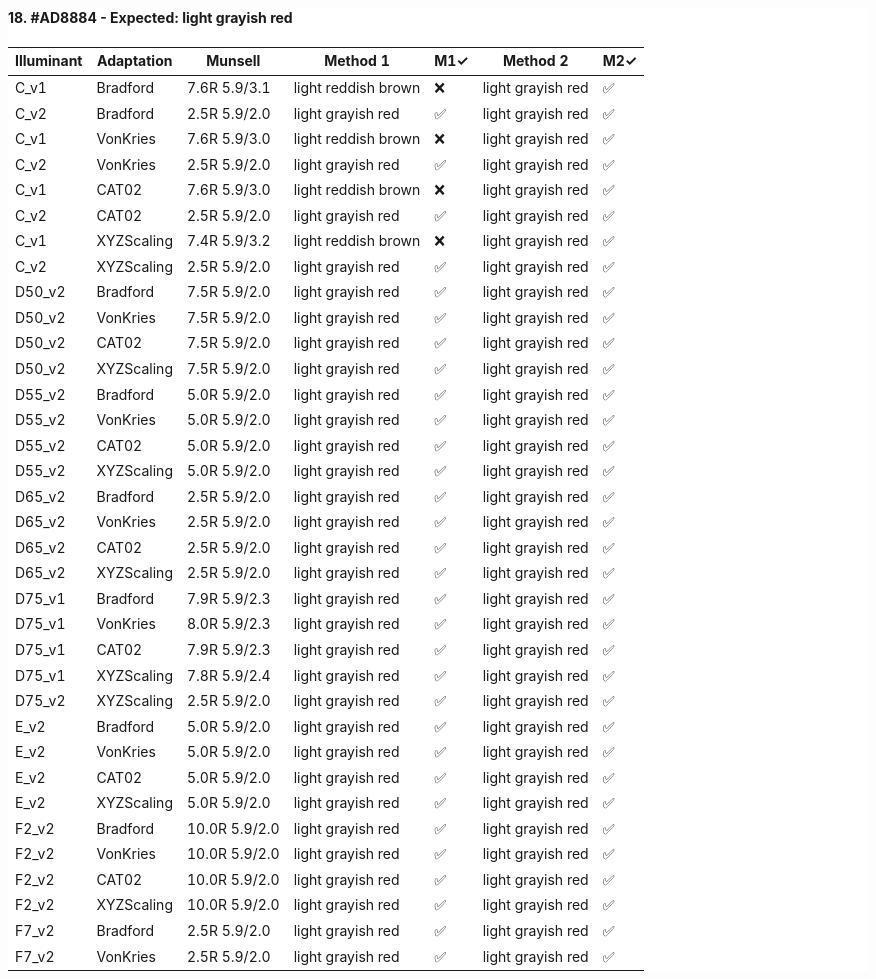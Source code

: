 #### 18. #AD8884 - Expected: light grayish red

| Illuminant | Adaptation | Munsell | Method 1 | M1✓ | Method 2 | M2✓ |
|------------|------------|---------|----------|-----|----------|-----|
| C_v1 | Bradford | 7.6R 5.9/3.1 | light reddish brown | ❌ | light grayish red | ✅ |
| C_v2 | Bradford | 2.5R 5.9/2.0 | light grayish red | ✅ | light grayish red | ✅ |
| C_v1 | VonKries | 7.6R 5.9/3.0 | light reddish brown | ❌ | light grayish red | ✅ |
| C_v2 | VonKries | 2.5R 5.9/2.0 | light grayish red | ✅ | light grayish red | ✅ |
| C_v1 | CAT02 | 7.6R 5.9/3.0 | light reddish brown | ❌ | light grayish red | ✅ |
| C_v2 | CAT02 | 2.5R 5.9/2.0 | light grayish red | ✅ | light grayish red | ✅ |
| C_v1 | XYZScaling | 7.4R 5.9/3.2 | light reddish brown | ❌ | light grayish red | ✅ |
| C_v2 | XYZScaling | 2.5R 5.9/2.0 | light grayish red | ✅ | light grayish red | ✅ |
| D50_v2 | Bradford | 7.5R 5.9/2.0 | light grayish red | ✅ | light grayish red | ✅ |
| D50_v2 | VonKries | 7.5R 5.9/2.0 | light grayish red | ✅ | light grayish red | ✅ |
| D50_v2 | CAT02 | 7.5R 5.9/2.0 | light grayish red | ✅ | light grayish red | ✅ |
| D50_v2 | XYZScaling | 7.5R 5.9/2.0 | light grayish red | ✅ | light grayish red | ✅ |
| D55_v2 | Bradford | 5.0R 5.9/2.0 | light grayish red | ✅ | light grayish red | ✅ |
| D55_v2 | VonKries | 5.0R 5.9/2.0 | light grayish red | ✅ | light grayish red | ✅ |
| D55_v2 | CAT02 | 5.0R 5.9/2.0 | light grayish red | ✅ | light grayish red | ✅ |
| D55_v2 | XYZScaling | 5.0R 5.9/2.0 | light grayish red | ✅ | light grayish red | ✅ |
| D65_v2 | Bradford | 2.5R 5.9/2.0 | light grayish red | ✅ | light grayish red | ✅ |
| D65_v2 | VonKries | 2.5R 5.9/2.0 | light grayish red | ✅ | light grayish red | ✅ |
| D65_v2 | CAT02 | 2.5R 5.9/2.0 | light grayish red | ✅ | light grayish red | ✅ |
| D65_v2 | XYZScaling | 2.5R 5.9/2.0 | light grayish red | ✅ | light grayish red | ✅ |
| D75_v1 | Bradford | 7.9R 5.9/2.3 | light grayish red | ✅ | light grayish red | ✅ |
| D75_v1 | VonKries | 8.0R 5.9/2.3 | light grayish red | ✅ | light grayish red | ✅ |
| D75_v1 | CAT02 | 7.9R 5.9/2.3 | light grayish red | ✅ | light grayish red | ✅ |
| D75_v1 | XYZScaling | 7.8R 5.9/2.4 | light grayish red | ✅ | light grayish red | ✅ |
| D75_v2 | XYZScaling | 2.5R 5.9/2.0 | light grayish red | ✅ | light grayish red | ✅ |
| E_v2 | Bradford | 5.0R 5.9/2.0 | light grayish red | ✅ | light grayish red | ✅ |
| E_v2 | VonKries | 5.0R 5.9/2.0 | light grayish red | ✅ | light grayish red | ✅ |
| E_v2 | CAT02 | 5.0R 5.9/2.0 | light grayish red | ✅ | light grayish red | ✅ |
| E_v2 | XYZScaling | 5.0R 5.9/2.0 | light grayish red | ✅ | light grayish red | ✅ |
| F2_v2 | Bradford | 10.0R 5.9/2.0 | light grayish red | ✅ | light grayish red | ✅ |
| F2_v2 | VonKries | 10.0R 5.9/2.0 | light grayish red | ✅ | light grayish red | ✅ |
| F2_v2 | CAT02 | 10.0R 5.9/2.0 | light grayish red | ✅ | light grayish red | ✅ |
| F2_v2 | XYZScaling | 10.0R 5.9/2.0 | light grayish red | ✅ | light grayish red | ✅ |
| F7_v2 | Bradford | 2.5R 5.9/2.0 | light grayish red | ✅ | light grayish red | ✅ |
| F7_v2 | VonKries | 2.5R 5.9/2.0 | light grayish red | ✅ | light grayish red | ✅ |